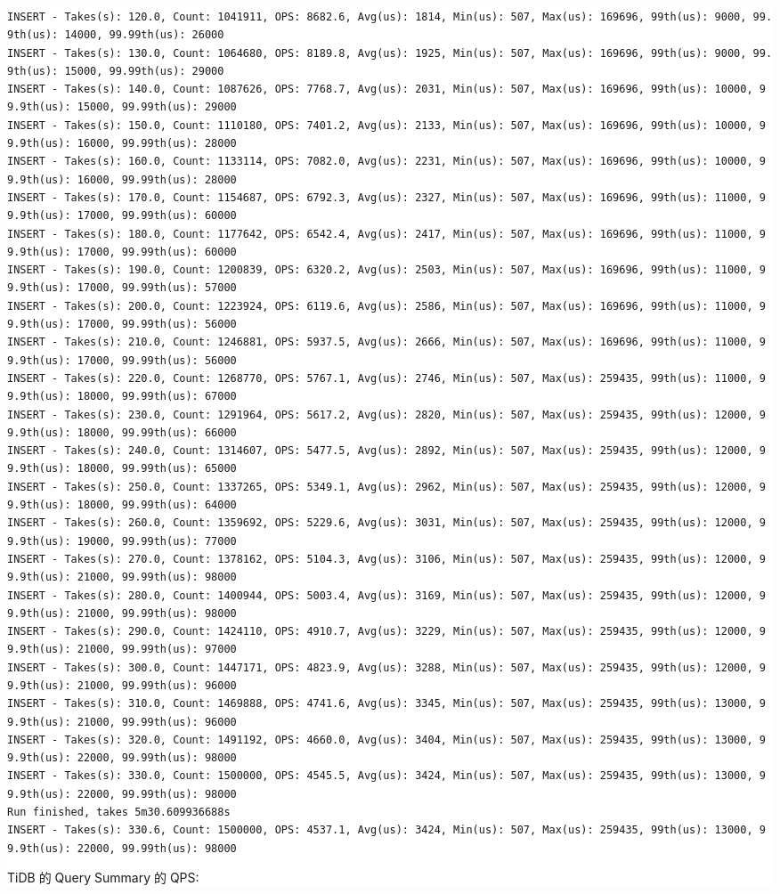 ```
INSERT - Takes(s): 120.0, Count: 1041911, OPS: 8682.6, Avg(us): 1814, Min(us): 507, Max(us): 169696, 99th(us): 9000, 99.9th(us): 14000, 99.99th(us): 26000
INSERT - Takes(s): 130.0, Count: 1064680, OPS: 8189.8, Avg(us): 1925, Min(us): 507, Max(us): 169696, 99th(us): 9000, 99.9th(us): 15000, 99.99th(us): 29000
INSERT - Takes(s): 140.0, Count: 1087626, OPS: 7768.7, Avg(us): 2031, Min(us): 507, Max(us): 169696, 99th(us): 10000, 99.9th(us): 15000, 99.99th(us): 29000
INSERT - Takes(s): 150.0, Count: 1110180, OPS: 7401.2, Avg(us): 2133, Min(us): 507, Max(us): 169696, 99th(us): 10000, 99.9th(us): 16000, 99.99th(us): 28000
INSERT - Takes(s): 160.0, Count: 1133114, OPS: 7082.0, Avg(us): 2231, Min(us): 507, Max(us): 169696, 99th(us): 10000, 99.9th(us): 16000, 99.99th(us): 28000
INSERT - Takes(s): 170.0, Count: 1154687, OPS: 6792.3, Avg(us): 2327, Min(us): 507, Max(us): 169696, 99th(us): 11000, 99.9th(us): 17000, 99.99th(us): 60000
INSERT - Takes(s): 180.0, Count: 1177642, OPS: 6542.4, Avg(us): 2417, Min(us): 507, Max(us): 169696, 99th(us): 11000, 99.9th(us): 17000, 99.99th(us): 60000
INSERT - Takes(s): 190.0, Count: 1200839, OPS: 6320.2, Avg(us): 2503, Min(us): 507, Max(us): 169696, 99th(us): 11000, 99.9th(us): 17000, 99.99th(us): 57000
INSERT - Takes(s): 200.0, Count: 1223924, OPS: 6119.6, Avg(us): 2586, Min(us): 507, Max(us): 169696, 99th(us): 11000, 99.9th(us): 17000, 99.99th(us): 56000
INSERT - Takes(s): 210.0, Count: 1246881, OPS: 5937.5, Avg(us): 2666, Min(us): 507, Max(us): 169696, 99th(us): 11000, 99.9th(us): 17000, 99.99th(us): 56000
INSERT - Takes(s): 220.0, Count: 1268770, OPS: 5767.1, Avg(us): 2746, Min(us): 507, Max(us): 259435, 99th(us): 11000, 99.9th(us): 18000, 99.99th(us): 67000
INSERT - Takes(s): 230.0, Count: 1291964, OPS: 5617.2, Avg(us): 2820, Min(us): 507, Max(us): 259435, 99th(us): 12000, 99.9th(us): 18000, 99.99th(us): 66000
INSERT - Takes(s): 240.0, Count: 1314607, OPS: 5477.5, Avg(us): 2892, Min(us): 507, Max(us): 259435, 99th(us): 12000, 99.9th(us): 18000, 99.99th(us): 65000
INSERT - Takes(s): 250.0, Count: 1337265, OPS: 5349.1, Avg(us): 2962, Min(us): 507, Max(us): 259435, 99th(us): 12000, 99.9th(us): 18000, 99.99th(us): 64000
INSERT - Takes(s): 260.0, Count: 1359692, OPS: 5229.6, Avg(us): 3031, Min(us): 507, Max(us): 259435, 99th(us): 12000, 99.9th(us): 19000, 99.99th(us): 77000
INSERT - Takes(s): 270.0, Count: 1378162, OPS: 5104.3, Avg(us): 3106, Min(us): 507, Max(us): 259435, 99th(us): 12000, 99.9th(us): 21000, 99.99th(us): 98000
INSERT - Takes(s): 280.0, Count: 1400944, OPS: 5003.4, Avg(us): 3169, Min(us): 507, Max(us): 259435, 99th(us): 12000, 99.9th(us): 21000, 99.99th(us): 98000
INSERT - Takes(s): 290.0, Count: 1424110, OPS: 4910.7, Avg(us): 3229, Min(us): 507, Max(us): 259435, 99th(us): 12000, 99.9th(us): 21000, 99.99th(us): 97000
INSERT - Takes(s): 300.0, Count: 1447171, OPS: 4823.9, Avg(us): 3288, Min(us): 507, Max(us): 259435, 99th(us): 12000, 99.9th(us): 21000, 99.99th(us): 96000
INSERT - Takes(s): 310.0, Count: 1469888, OPS: 4741.6, Avg(us): 3345, Min(us): 507, Max(us): 259435, 99th(us): 13000, 99.9th(us): 21000, 99.99th(us): 96000
INSERT - Takes(s): 320.0, Count: 1491192, OPS: 4660.0, Avg(us): 3404, Min(us): 507, Max(us): 259435, 99th(us): 13000, 99.9th(us): 22000, 99.99th(us): 98000
INSERT - Takes(s): 330.0, Count: 1500000, OPS: 4545.5, Avg(us): 3424, Min(us): 507, Max(us): 259435, 99th(us): 13000, 99.9th(us): 22000, 99.99th(us): 98000
Run finished, takes 5m30.609936688s
INSERT - Takes(s): 330.6, Count: 1500000, OPS: 4537.1, Avg(us): 3424, Min(us): 507, Max(us): 259435, 99th(us): 13000, 99.9th(us): 22000, 99.99th(us): 98000
```

TiDB 的 Query Summary 的 QPS:
